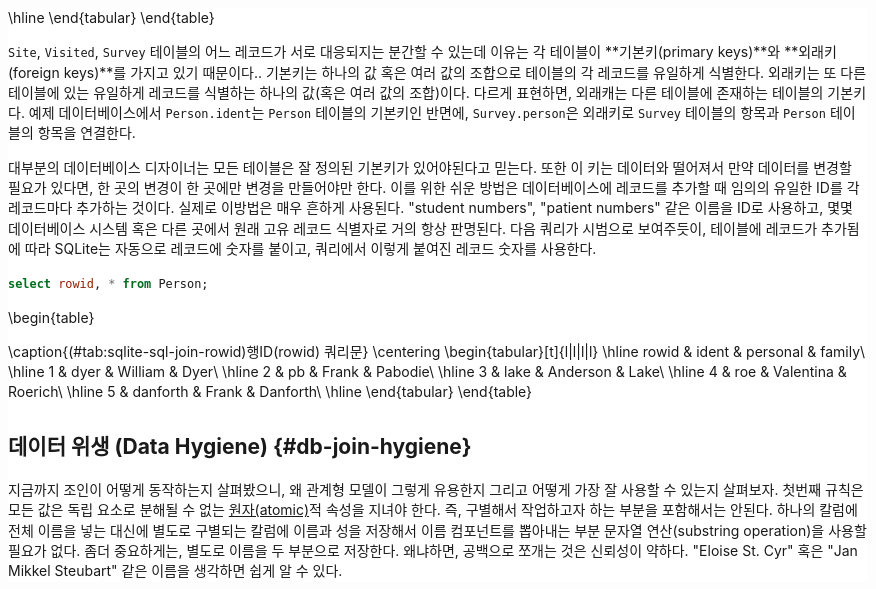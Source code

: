 \hline
\end{tabular}
\end{table}



`Site`, `Visited`, `Survey` 테이블의 어느 레코드가 서로 대응되지는 분간할 수 있는데 이유는 각 테이블이 
**기본키(primary keys)**와 **외래키(foreign keys)**를 가지고 있기 때문이다..
기본키는 하나의 값 혹은 여러 값의 조합으로 테이블의 각 레코드를 유일하게 식별한다.
외래키는 또 다른 테이블에 있는 유일하게 레코드를 식별하는 하나의 값(혹은 여러 값의 조합)이다.
다르게 표현하면, 외래캐는 다른 테이블에 존재하는 테이블의 기본키다.
예제 데이터베이스에서 `Person.ident`는 `Person` 테이블의 기본키인 반면에,
`Survey.person`은 외래키로 `Survey` 테이블의 항목과 `Person` 테이블의 항목을 연결한다.

대부분의 데이터베이스 디자이너는 모든 테이블은 잘 정의된 기본키가 있어야된다고 믿는다.
또한 이 키는 데이터와 떨어져서 만약 데이터를 변경할 필요가 있다면, 한 곳의 변경이 한 곳에만 변경을 만들어야만 한다.
이를 위한 쉬운 방법은 데이터베이스에 레코드를 추가할 때 임의의 유일한 ID를 각 레코드마다 추가하는 것이다.
실제로 이방법은 매우 흔하게 사용된다. "student numbers", "patient numbers" 같은 이름을 ID로 사용하고,
몇몇 데이터베이스 시스템 혹은 다른 곳에서 원래 고유 레코드 식별자로 거의 항상 판명된다.
다음 쿼리가 시범으로 보여주듯이, 테이블에 레코드가 추가됨에 따라 SQLite는 자동으로 레코드에 숫자를 붙이고, 쿼리에서 이렇게 붙여진 레코드 숫자를 사용한다.



```sql
select rowid, * from Person;
```


\begin{table}

\caption{(\#tab:sqlite-sql-join-rowid)행ID(rowid) 쿼리문}
\centering
\begin{tabular}[t]{l|l|l|l}
\hline
rowid & ident & personal & family\\
\hline
1 & dyer & William & Dyer\\
\hline
2 & pb & Frank & Pabodie\\
\hline
3 & lake & Anderson & Lake\\
\hline
4 & roe & Valentina & Roerich\\
\hline
5 & danforth & Frank & Danforth\\
\hline
\end{tabular}
\end{table}


## 데이터 위생 (Data Hygiene) {#db-join-hygiene}


지금까지 조인이 어떻게 동작하는지 살펴봤으니, 왜 관계형 모델이 그렇게 유용한지 그리고 어떻게 가장 잘 사용할 수 있는지 살펴보자.
첫번째 규칙은 모든 값은 독립 요소로 분해될 수 없는 [원자(atomic)](../../gloss.html#atomic-value)적 속성을 지녀야 한다.
즉, 구별해서 작업하고자 하는 부분을 포함해서는 안된다. 하나의 칼럼에 전체 이름을 넣는 대신에
별도로 구별되는 칼럼에 이름과 성을 저장해서 이름 컴포넌트를 뽑아내는 부분 문자열 연산(substring operation)을 사용할 필요가 없다.
좀더 중요하게는, 별도로 이름을 두 부분으로 저장한다. 왜냐하면, 공백으로 쪼개는 것은 신뢰성이 약하다.
"Eloise St. Cyr" 혹은 "Jan Mikkel Steubart" 같은 이름을 생각하면 쉽게 알 수 있다.
